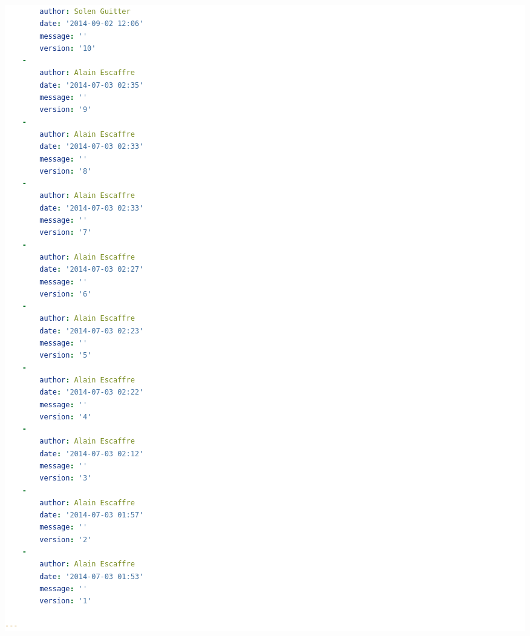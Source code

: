```yaml
        author: Solen Guitter
        date: '2014-09-02 12:06'
        message: ''
        version: '10'
    -
        author: Alain Escaffre
        date: '2014-07-03 02:35'
        message: ''
        version: '9'
    -
        author: Alain Escaffre
        date: '2014-07-03 02:33'
        message: ''
        version: '8'
    -
        author: Alain Escaffre
        date: '2014-07-03 02:33'
        message: ''
        version: '7'
    -
        author: Alain Escaffre
        date: '2014-07-03 02:27'
        message: ''
        version: '6'
    -
        author: Alain Escaffre
        date: '2014-07-03 02:23'
        message: ''
        version: '5'
    -
        author: Alain Escaffre
        date: '2014-07-03 02:22'
        message: ''
        version: '4'
    -
        author: Alain Escaffre
        date: '2014-07-03 02:12'
        message: ''
        version: '3'
    -
        author: Alain Escaffre
        date: '2014-07-03 01:57'
        message: ''
        version: '2'
    -
        author: Alain Escaffre
        date: '2014-07-03 01:53'
        message: ''
        version: '1'

---
```
